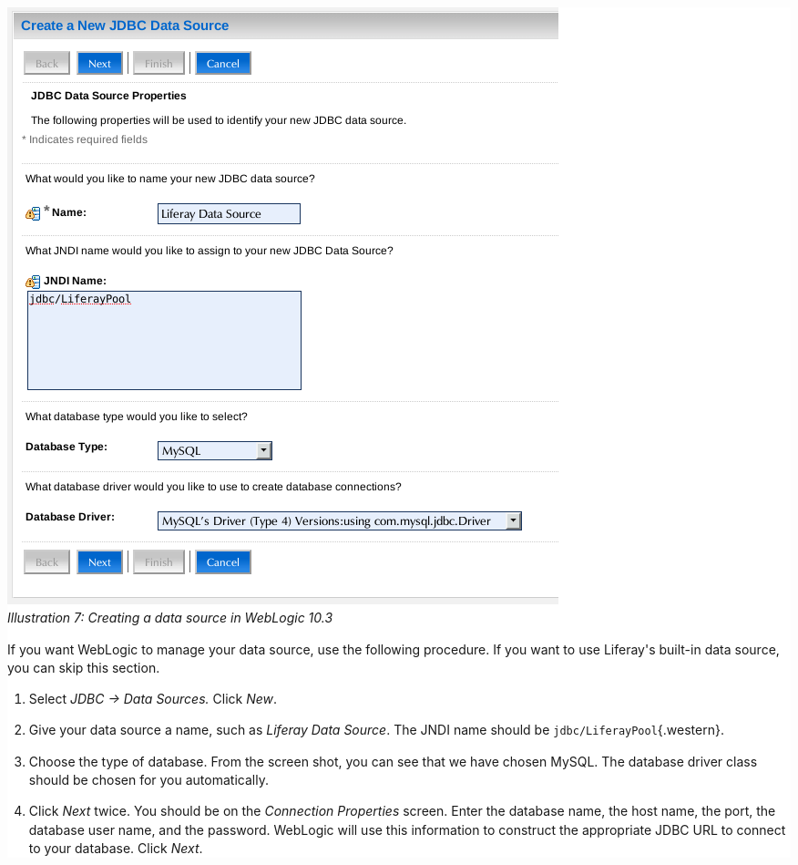 ![image](../../images/portal-admin-ch2_html_b6abee3.png)\
*Illustration 7: Creating a data source in WebLogic 10.3*

If you want WebLogic to manage your data source, use the following
procedure. If you want to use Liferay's built-in data source, you can
skip this section.
1.  Select *JDBC → Data Sources.* Click *New*.

2.  Give your data source a name, such as *Liferay Data Source*. The
    JNDI name should be `jdbc/LiferayPool`{.western}.

3.  Choose the type of database. From the screen shot, you can see that
    we have chosen MySQL. The database driver class should be chosen for
    you automatically.

4.  Click *Next* twice. You should be on the *Connection Properties*
    screen. Enter the database name, the host name, the port, the
    database user name, and the password. WebLogic will use this
    information to construct the appropriate JDBC URL to connect to your
    database. Click *Next*.
